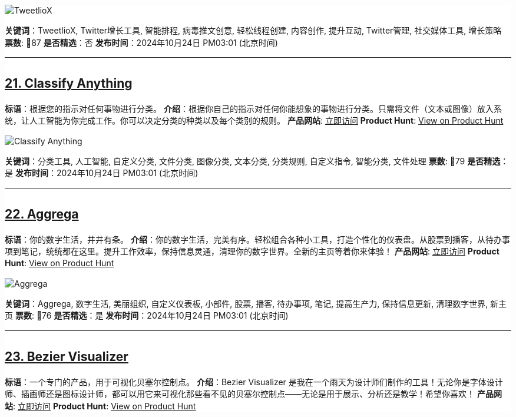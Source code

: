 ![TweetlioX](https://ph-files.imgix.net/0bbe86c9-8390-4345-9aef-bf74a4878fab.png?auto=format&fit=crop&frame=1&h=512&w=1024)

**关键词**：TweetlioX, Twitter增长工具, 智能排程, 病毒推文创意, 轻松线程创建, 内容创作, 提升互动, Twitter管理, 社交媒体工具, 增长策略
**票数**: 🔺87
**是否精选**：否
**发布时间**：2024年10月24日 PM03:01 (北京时间)

---

## [21. Classify Anything](https://www.producthunt.com/posts/classify-anything?utm_campaign=producthunt-api&utm_medium=api-v2&utm_source=Application%3A+My_PH_APP+%28ID%3A+138680%29)
**标语**：根据您的指示对任何事物进行分类。
**介绍**：根据你自己的指示对任何你能想象的事物进行分类。只需将文件（文本或图像）放入系统，让人工智能为你完成工作。你可以决定分类的种类以及每个类别的规则。
**产品网站**: [立即访问](https://www.producthunt.com/r/SGMAGYIID2BEBV?utm_campaign=producthunt-api&utm_medium=api-v2&utm_source=Application%3A+My_PH_APP+%28ID%3A+138680%29)
**Product Hunt**: [View on Product Hunt](https://www.producthunt.com/posts/classify-anything?utm_campaign=producthunt-api&utm_medium=api-v2&utm_source=Application%3A+My_PH_APP+%28ID%3A+138680%29)

![Classify Anything](https://ph-files.imgix.net/d1191ba7-e7ab-45ac-b8f6-039ac55a96a8.png?auto=format&fit=crop&frame=1&h=512&w=1024)

**关键词**：分类工具, 人工智能, 自定义分类, 文件分类, 图像分类, 文本分类, 分类规则, 自定义指令, 智能分类, 文件处理
**票数**: 🔺79
**是否精选**：是
**发布时间**：2024年10月24日 PM03:01 (北京时间)

---

## [22. Aggrega](https://www.producthunt.com/posts/aggrega?utm_campaign=producthunt-api&utm_medium=api-v2&utm_source=Application%3A+My_PH_APP+%28ID%3A+138680%29)
**标语**：你的数字生活，井井有条。
**介绍**：你的数字生活，完美有序。轻松组合各种小工具，打造个性化的仪表盘。从股票到播客，从待办事项到笔记，统统都在这里。提升工作效率，保持信息灵通，清理你的数字世界。全新的主页等着你来体验！
**产品网站**: [立即访问](https://www.producthunt.com/r/EHEDC6JSWTIVQF?utm_campaign=producthunt-api&utm_medium=api-v2&utm_source=Application%3A+My_PH_APP+%28ID%3A+138680%29)
**Product Hunt**: [View on Product Hunt](https://www.producthunt.com/posts/aggrega?utm_campaign=producthunt-api&utm_medium=api-v2&utm_source=Application%3A+My_PH_APP+%28ID%3A+138680%29)

![Aggrega](https://ph-files.imgix.net/5f257950-e8e8-4691-a211-a250b2f69d39.png?auto=format&fit=crop&frame=1&h=512&w=1024)

**关键词**：Aggrega, 数字生活, 美丽组织, 自定义仪表板, 小部件, 股票, 播客, 待办事项, 笔记, 提高生产力, 保持信息更新, 清理数字世界, 新主页
**票数**: 🔺76
**是否精选**：是
**发布时间**：2024年10月24日 PM03:01 (北京时间)

---

## [23. Bezier Visualizer](https://www.producthunt.com/posts/bezier-visualizer?utm_campaign=producthunt-api&utm_medium=api-v2&utm_source=Application%3A+My_PH_APP+%28ID%3A+138680%29)
**标语**：一个专门的产品，用于可视化贝塞尔控制点。
**介绍**：Bezier Visualizer 是我在一个雨天为设计师们制作的工具！无论你是字体设计师、插画师还是图标设计师，都可以用它来可视化那些看不见的贝塞尔控制点——无论是用于展示、分析还是教学！希望你喜欢！
**产品网站**: [立即访问](https://www.producthunt.com/r/S3QAQWEI25SPFK?utm_campaign=producthunt-api&utm_medium=api-v2&utm_source=Application%3A+My_PH_APP+%28ID%3A+138680%29)
**Product Hunt**: [View on Product Hunt](https://www.producthunt.com/posts/bezier-visualizer?utm_campaign=producthunt-api&utm_medium=api-v2&utm_source=Application%3A+My_PH_APP+%28ID%3A+138680%29)
